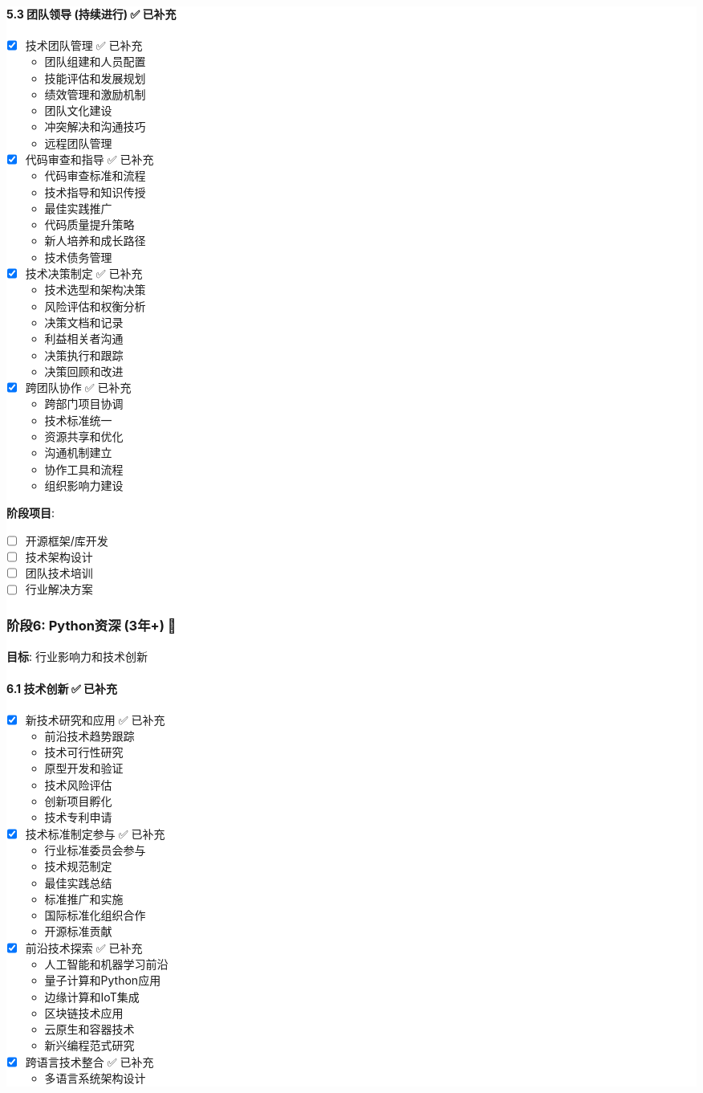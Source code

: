 #### 5.3 团队领导 (持续进行) ✅ 已补充
- [x] 技术团队管理 ✅ 已补充
  - 团队组建和人员配置
  - 技能评估和发展规划
  - 绩效管理和激励机制
  - 团队文化建设
  - 冲突解决和沟通技巧
  - 远程团队管理
- [x] 代码审查和指导 ✅ 已补充
  - 代码审查标准和流程
  - 技术指导和知识传授
  - 最佳实践推广
  - 代码质量提升策略
  - 新人培养和成长路径
  - 技术债务管理
- [x] 技术决策制定 ✅ 已补充
  - 技术选型和架构决策
  - 风险评估和权衡分析
  - 决策文档和记录
  - 利益相关者沟通
  - 决策执行和跟踪
  - 决策回顾和改进
- [x] 跨团队协作 ✅ 已补充
  - 跨部门项目协调
  - 技术标准统一
  - 资源共享和优化
  - 沟通机制建立
  - 协作工具和流程
  - 组织影响力建设

**阶段项目**:
- [ ] 开源框架/库开发
- [ ] 技术架构设计
- [ ] 团队技术培训
- [ ] 行业解决方案

### 阶段6: Python资深 (3年+) 🌟
**目标**: 行业影响力和技术创新

#### 6.1 技术创新 ✅ 已补充
- [x] 新技术研究和应用 ✅ 已补充
  - 前沿技术趋势跟踪
  - 技术可行性研究
  - 原型开发和验证
  - 技术风险评估
  - 创新项目孵化
  - 技术专利申请
- [x] 技术标准制定参与 ✅ 已补充
  - 行业标准委员会参与
  - 技术规范制定
  - 最佳实践总结
  - 标准推广和实施
  - 国际标准化组织合作
  - 开源标准贡献
- [x] 前沿技术探索 ✅ 已补充
  - 人工智能和机器学习前沿
  - 量子计算和Python应用
  - 边缘计算和IoT集成
  - 区块链技术应用
  - 云原生和容器技术
  - 新兴编程范式研究
- [x] 跨语言技术整合 ✅ 已补充
  - 多语言系统架构设计